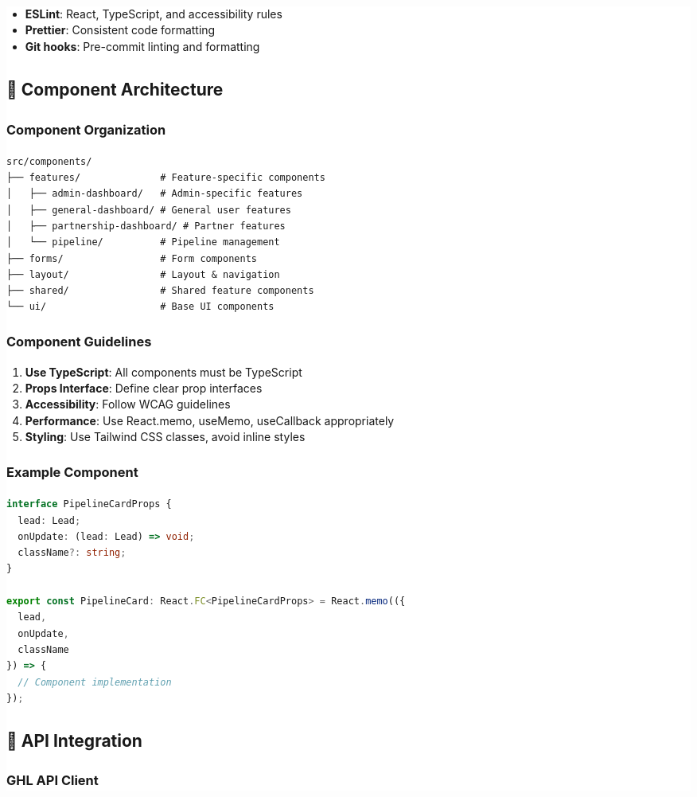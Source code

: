 - **ESLint**: React, TypeScript, and accessibility rules
- **Prettier**: Consistent code formatting
- **Git hooks**: Pre-commit linting and formatting

## 🧩 Component Architecture

### Component Organization

```
src/components/
├── features/              # Feature-specific components
│   ├── admin-dashboard/   # Admin-specific features
│   ├── general-dashboard/ # General user features  
│   ├── partnership-dashboard/ # Partner features
│   └── pipeline/          # Pipeline management
├── forms/                 # Form components
├── layout/                # Layout & navigation
├── shared/                # Shared feature components
└── ui/                    # Base UI components
```

### Component Guidelines

1. **Use TypeScript**: All components must be TypeScript
2. **Props Interface**: Define clear prop interfaces
3. **Accessibility**: Follow WCAG guidelines
4. **Performance**: Use React.memo, useMemo, useCallback appropriately
5. **Styling**: Use Tailwind CSS classes, avoid inline styles

### Example Component

```typescript
interface PipelineCardProps {
  lead: Lead;
  onUpdate: (lead: Lead) => void;
  className?: string;
}

export const PipelineCard: React.FC<PipelineCardProps> = React.memo(({
  lead,
  onUpdate,
  className
}) => {
  // Component implementation
});
```

## 🔌 API Integration

### GHL API Client
